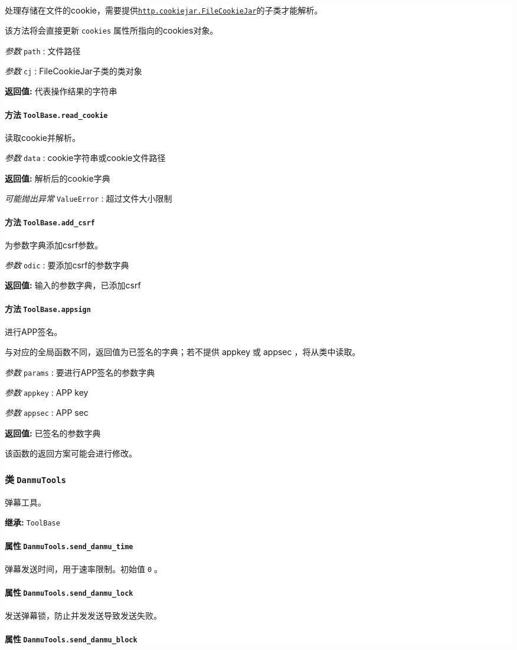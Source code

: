 处理存储在文件的cookie，需要提供[`http.cookiejar.FileCookieJar`](https://docs.python.org/zh-cn/3/library/http.cookiejar.html)的子类才能解析。

该方法将会直接更新 `cookies` 属性所指向的cookies对象。

*参数* `path` : 文件路径

*参数* `cj` : FileCookieJar子类的类对象

**返回值:** 代表操作结果的字符串

#### 方法 `ToolBase.read_cookie`

读取cookie并解析。

*参数* `data` : cookie字符串或cookie文件路径

**返回值:** 解析后的cookie字典

*可能抛出异常* `ValueError` : 超过文件大小限制

#### 方法 `ToolBase.add_csrf`

为参数字典添加csrf参数。

*参数* `odic` : 要添加csrf的参数字典

**返回值:** 输入的参数字典，已添加csrf

#### 方法 `ToolBase.appsign`

进行APP签名。

与对应的全局函数不同，返回值为已签名的字典；若不提供 appkey 或 appsec ，将从类中读取。

*参数* `params` : 要进行APP签名的参数字典

*参数* `appkey` : APP key

*参数* `appsec` : APP sec

**返回值:** 已签名的参数字典

<docs-warn>该函数的返回方案可能会进行修改。</docs-warn>

### 类 `DanmuTools`

弹幕工具。

**继承:** `ToolBase`

#### 属性 `DanmuTools.send_danmu_time`

弹幕发送时间，用于速率限制。初始值 `0` 。

#### 属性 `DanmuTools.send_danmu_lock`

发送弹幕锁，防止并发发送导致发送失败。

#### 属性 `DanmuTools.send_danmu_block`
